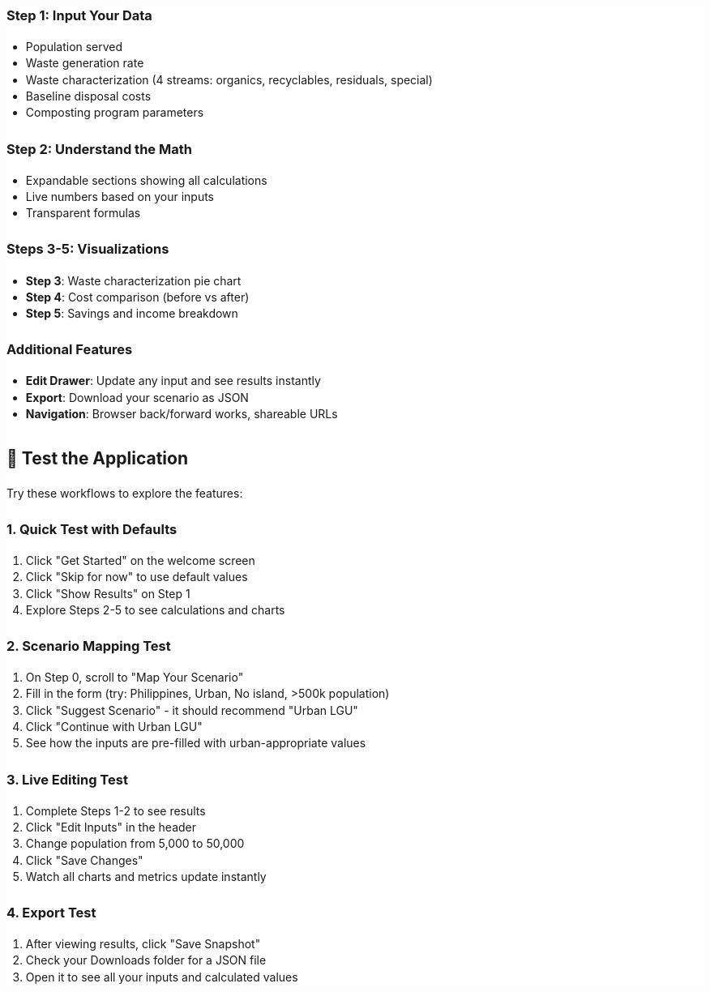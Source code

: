 ### **Step 1: Input Your Data**
- Population served
- Waste generation rate
- Waste characterization (4 streams: organics, recyclables, residuals, special)
- Baseline disposal costs
- Composting program parameters

### **Step 2: Understand the Math**
- Expandable sections showing all calculations
- Live numbers based on your inputs
- Transparent formulas

### **Steps 3-5: Visualizations**
- **Step 3**: Waste characterization pie chart
- **Step 4**: Cost comparison (before vs after)
- **Step 5**: Savings and income breakdown

### **Additional Features**
- **Edit Drawer**: Update any input and see results instantly
- **Export**: Download your scenario as JSON
- **Navigation**: Browser back/forward works, shareable URLs

## 🧪 Test the Application

Try these workflows to explore the features:

### 1. Quick Test with Defaults
1. Click "Get Started" on the welcome screen
2. Click "Skip for now" to use default values
3. Click "Show Results" on Step 1
4. Explore Steps 2-5 to see calculations and charts

### 2. Scenario Mapping Test
1. On Step 0, scroll to "Map Your Scenario"
2. Fill in the form (try: Philippines, Urban, No island, >500k population)
3. Click "Suggest Scenario" - it should recommend "Urban LGU"
4. Click "Continue with Urban LGU"
5. See how the inputs are pre-filled with urban-appropriate values

### 3. Live Editing Test
1. Complete Steps 1-2 to see results
2. Click "Edit Inputs" in the header
3. Change population from 5,000 to 50,000
4. Click "Save Changes"
5. Watch all charts and metrics update instantly

### 4. Export Test
1. After viewing results, click "Save Snapshot"
2. Check your Downloads folder for a JSON file
3. Open it to see all your inputs and calculated values
